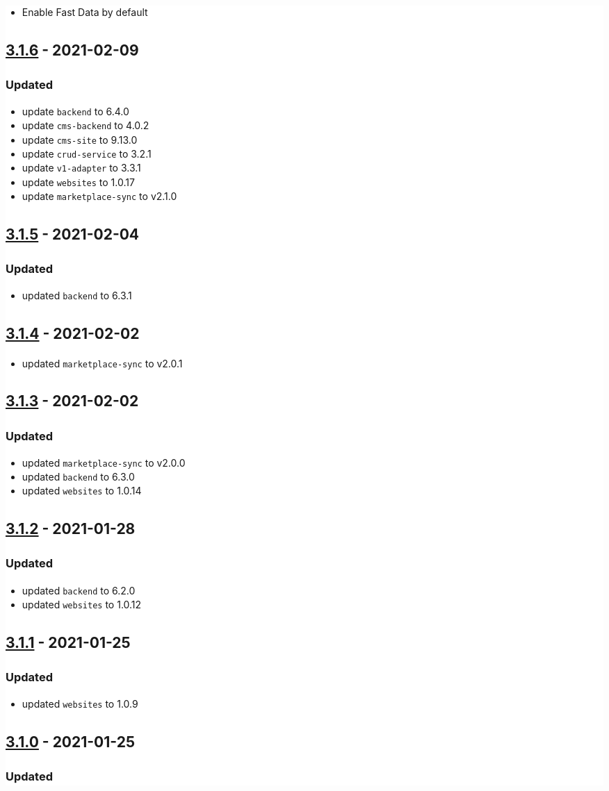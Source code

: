 - Enable Fast Data by default

## [3.1.6] - 2021-02-09

### Updated

- update `backend` to 6.4.0
- update `cms-backend` to 4.0.2
- update `cms-site` to 9.13.0
- update `crud-service` to 3.2.1
- update `v1-adapter` to 3.3.1
- update `websites` to 1.0.17
- update `marketplace-sync` to v2.1.0

## [3.1.5] - 2021-02-04

### Updated

- updated `backend` to 6.3.1

## [3.1.4] - 2021-02-02

- updated `marketplace-sync` to v2.0.1

## [3.1.3] - 2021-02-02

### Updated

- updated `marketplace-sync` to v2.0.0
- updated `backend` to 6.3.0
- updated `websites` to 1.0.14

## [3.1.2] - 2021-01-28

### Updated

- updated `backend` to 6.2.0
- updated `websites` to 1.0.12

## [3.1.1] - 2021-01-25

### Updated

- updated `websites` to 1.0.9

## [3.1.0] - 2021-01-25

### Updated


[Unreleased]: https://git.tools.mia-platform.eu/platform/devops/console-helm-chart/-/compare/v9.0.17-rc.1...main
[9.0.17-rc.1]: https://git.tools.mia-platform.eu/platform/devops/console-helm-chart/-/compare/v9.0.16...v9.0.17-rc.1
[9.0.16]: https://git.tools.mia-platform.eu/platform/devops/console-helm-chart/-/compare/v9.0.15...v9.0.16
[9.0.15]: https://git.tools.mia-platform.eu/platform/devops/console-helm-chart/-/compare/v9.0.14...v9.0.15
[9.0.14]: https://git.tools.mia-platform.eu/platform/devops/console-helm-chart/-/compare/v9.0.13...v9.0.14
[9.0.13]: https://git.tools.mia-platform.eu/platform/devops/console-helm-chart/-/compare/v9.0.12...v9.0.13
[9.0.12]: https://git.tools.mia-platform.eu/platform/devops/console-helm-chart/-/compare/v9.0.11...v9.0.12
[9.0.11]: https://git.tools.mia-platform.eu/platform/devops/console-helm-chart/-/compare/v9.0.10...v9.0.11
[9.0.10]: https://git.tools.mia-platform.eu/platform/devops/console-helm-chart/-/compare/v9.0.9...v9.0.10
[9.0.9]: https://git.tools.mia-platform.eu/platform/devops/console-helm-chart/-/compare/v9.0.8...v9.0.9
[9.0.8]: https://git.tools.mia-platform.eu/platform/devops/console-helm-chart/-/compare/v9.0.7...v9.0.8
[9.0.7]: https://git.tools.mia-platform.eu/platform/devops/console-helm-chart/-/compare/v9.0.6...v9.0.7
[9.0.6]: https://git.tools.mia-platform.eu/platform/devops/console-helm-chart/-/compare/v9.0.5...v9.0.6
[9.0.5]: https://git.tools.mia-platform.eu/platform/devops/console-helm-chart/-/compare/v9.0.4...v9.0.5
[9.0.4]: https://git.tools.mia-platform.eu/platform/devops/console-helm-chart/-/compare/v9.0.3...v9.0.4
[9.0.3]: https://git.tools.mia-platform.eu/platform/devops/console-helm-chart/-/compare/v9.0.2...v9.0.3
[9.0.2]: https://git.tools.mia-platform.eu/platform/devops/console-helm-chart/-/compare/v9.0.1...v9.0.2
[9.0.1]: https://git.tools.mia-platform.eu/platform/devops/console-helm-chart/-/compare/v9.0.0...v9.0.1
[9.0.0]: https://git.tools.mia-platform.eu/platform/devops/console-helm-chart/-/compare/v8.3.7...v9.0.0
[8.3.7]: https://git.tools.mia-platform.eu/platform/devops/console-helm-chart/-/compare/v8.3.6...v8.3.7
[8.3.6]: https://git.tools.mia-platform.eu/platform/devops/console-helm-chart/-/compare/v8.3.5...v8.3.6
[8.3.5]: https://git.tools.mia-platform.eu/platform/devops/console-helm-chart/-/compare/v8.3.4...v8.3.5
[8.3.4]: https://git.tools.mia-platform.eu/platform/devops/console-helm-chart/-/compare/v8.3.3...v8.3.4
[8.3.3]: https://git.tools.mia-platform.eu/platform/devops/console-helm-chart/-/compare/v8.3.2...v8.3.3
[8.3.2]: https://git.tools.mia-platform.eu/platform/devops/console-helm-chart/-/compare/v8.3.1...v8.3.2
[8.3.1]: https://git.tools.mia-platform.eu/platform/devops/console-helm-chart/-/compare/v8.3.0...v8.3.1
[8.3.0]: https://git.tools.mia-platform.eu/platform/devops/console-helm-chart/-/compare/v8.2.22...v8.3.0
[8.2.22]: https://git.tools.mia-platform.eu/platform/devops/console-helm-chart/-/compare/v8.2.21...v8.2.22
[8.2.21]: https://git.tools.mia-platform.eu/platform/devops/console-helm-chart/-/compare/v8.2.20...v8.2.21
[8.2.20]: https://git.tools.mia-platform.eu/platform/devops/console-helm-chart/-/compare/v8.2.19...v8.2.20
[8.2.19]: https://git.tools.mia-platform.eu/platform/devops/console-helm-chart/-/compare/v8.2.18...v8.2.19
[8.2.18]: https://git.tools.mia-platform.eu/platform/devops/console-helm-chart/-/compare/v8.2.17...v8.2.18
[8.2.17]: https://git.tools.mia-platform.eu/platform/devops/console-helm-chart/-/compare/v8.2.16...v8.2.17
[8.2.16]: https://git.tools.mia-platform.eu/platform/devops/console-helm-chart/-/compare/v8.2.15...v8.2.16
[8.2.15]: https://git.tools.mia-platform.eu/platform/devops/console-helm-chart/-/compare/v8.2.14...v8.2.15
[8.2.14]: https://git.tools.mia-platform.eu/platform/devops/console-helm-chart/-/compare/v8.2.13...v8.2.14
[8.2.13]: https://git.tools.mia-platform.eu/platform/devops/console-helm-chart/-/compare/v8.2.12...v8.2.13
[8.2.12]: https://git.tools.mia-platform.eu/platform/devops/console-helm-chart/-/compare/v8.2.11...v8.2.12
[8.2.11]: https://git.tools.mia-platform.eu/platform/devops/console-helm-chart/-/compare/v8.2.10...v8.2.11
[8.2.10]: https://git.tools.mia-platform.eu/platform/devops/console-helm-chart/-/compare/v8.2.9...v8.2.10
[8.2.9]: https://git.tools.mia-platform.eu/platform/devops/console-helm-chart/-/compare/v8.2.8...v8.2.9
[8.2.8]: https://git.tools.mia-platform.eu/platform/devops/console-helm-chart/-/compare/v8.2.7...v8.2.8
[8.2.7]: https://git.tools.mia-platform.eu/platform/devops/console-helm-chart/-/compare/v8.2.6...v8.2.7
[8.2.6]: https://git.tools.mia-platform.eu/platform/devops/console-helm-chart/-/compare/v8.2.5...v8.2.6
[8.2.5]: https://git.tools.mia-platform.eu/platform/devops/console-helm-chart/-/compare/v8.2.4...v8.2.5
[8.2.4]: https://git.tools.mia-platform.eu/platform/devops/console-helm-chart/-/compare/v8.2.3...v8.2.4
[8.2.3]: https://git.tools.mia-platform.eu/platform/devops/console-helm-chart/-/compare/v8.2.2...v8.2.3
[8.2.2]: https://git.tools.mia-platform.eu/platform/devops/console-helm-chart/-/compare/v8.2.1...v8.2.2
[8.2.1]: https://git.tools.mia-platform.eu/platform/devops/console-helm-chart/-/compare/v8.2.0...v8.2.1
[8.2.0]: https://git.tools.mia-platform.eu/platform/devops/console-helm-chart/-/compare/v8.1.14...v8.2.0
[8.1.14]: https://git.tools.mia-platform.eu/platform/devops/console-helm-chart/-/compare/v8.1.13...v8.1.14
[8.1.13]: https://git.tools.mia-platform.eu/platform/devops/console-helm-chart/-/compare/v8.1.12...v8.1.13
[8.1.12]: https://git.tools.mia-platform.eu/platform/devops/console-helm-chart/-/compare/v8.1.11...v8.1.12
[8.1.11]: https://git.tools.mia-platform.eu/platform/devops/console-helm-chart/-/compare/v8.1.10...v8.1.11
[8.1.10]: https://git.tools.mia-platform.eu/platform/devops/console-helm-chart/-/compare/v8.1.9...v8.1.10
[8.1.9]: https://git.tools.mia-platform.eu/platform/devops/console-helm-chart/-/compare/v8.1.8...v8.1.9
[8.1.8]: https://git.tools.mia-platform.eu/platform/devops/console-helm-chart/-/compare/v8.1.7...v8.1.8
[8.1.7]: https://git.tools.mia-platform.eu/platform/devops/console-helm-chart/-/compare/v8.1.6...v8.1.7
[8.1.6]: https://git.tools.mia-platform.eu/platform/devops/console-helm-chart/-/compare/v8.1.5...v8.1.6
[8.1.5]: https://git.tools.mia-platform.eu/platform/devops/console-helm-chart/-/compare/v8.1.4...v8.1.5
[8.1.4]: https://git.tools.mia-platform.eu/platform/devops/console-helm-chart/-/compare/v8.1.3...v8.1.4
[8.1.3]: https://git.tools.mia-platform.eu/platform/devops/console-helm-chart/-/compare/v8.1.2...v8.1.3
[8.1.2]: https://git.tools.mia-platform.eu/platform/devops/console-helm-chart/-/compare/v8.1.1...v8.1.2
[8.1.1]: https://git.tools.mia-platform.eu/platform/devops/console-helm-chart/-/compare/v8.1.0...v8.1.1
[8.1.0]: https://git.tools.mia-platform.eu/platform/devops/console-helm-chart/-/compare/v8.0.21...v8.1.0
[8.0.22]: https://git.tools.mia-platform.eu/platform/devops/console-helm-chart/-/compare/v8.0.21...v8.0.22
[8.0.21]: https://git.tools.mia-platform.eu/platform/devops/console-helm-chart/-/compare/v8.0.20...v8.0.21
[8.0.20]: https://git.tools.mia-platform.eu/platform/devops/console-helm-chart/-/compare/v8.0.19...v8.0.20
[8.0.19]: https://git.tools.mia-platform.eu/platform/devops/console-helm-chart/-/compare/v8.0.18...v8.0.19
[8.0.18]: https://git.tools.mia-platform.eu/platform/devops/console-helm-chart/-/compare/v8.0.17...v8.0.18
[8.0.17]: https://git.tools.mia-platform.eu/platform/devops/console-helm-chart/-/compare/v8.0.16...v8.0.17
[8.0.16]: https://git.tools.mia-platform.eu/platform/devops/console-helm-chart/-/compare/v8.0.15...v8.0.16
[8.0.15]: https://git.tools.mia-platform.eu/platform/devops/console-helm-chart/-/compare/v8.0.14...v8.0.15
[8.0.14]: https://git.tools.mia-platform.eu/platform/devops/console-helm-chart/-/compare/v8.0.13...v8.0.14
[8.0.13]: https://git.tools.mia-platform.eu/platform/devops/console-helm-chart/-/compare/v8.0.12...v8.0.13
[8.0.12]: https://git.tools.mia-platform.eu/platform/devops/console-helm-chart/-/compare/v8.0.11...v8.0.12
[8.0.11]: https://git.tools.mia-platform.eu/platform/devops/console-helm-chart/-/compare/v8.0.10...v8.0.11
[8.0.10]: https://git.tools.mia-platform.eu/platform/devops/console-helm-chart/-/compare/v8.0.9...v8.0.10
[8.0.9]: https://git.tools.mia-platform.eu/platform/devops/console-helm-chart/-/compare/v8.0.8...v8.0.9
[8.0.8]: https://git.tools.mia-platform.eu/platform/devops/console-helm-chart/-/compare/v8.0.7...v8.0.8
[8.0.7]: https://git.tools.mia-platform.eu/platform/devops/console-helm-chart/-/compare/v8.0.6...v8.0.7
[8.0.6]: https://git.tools.mia-platform.eu/platform/devops/console-helm-chart/-/compare/v8.0.5...v8.0.6
[8.0.5]: https://git.tools.mia-platform.eu/platform/devops/console-helm-chart/-/compare/v8.0.4...v8.0.5
[8.0.4]: https://git.tools.mia-platform.eu/platform/devops/console-helm-chart/-/compare/v8.0.3...v8.0.4
[8.0.3]: https://git.tools.mia-platform.eu/platform/devops/console-helm-chart/-/compare/v8.0.2...v8.0.3
[8.0.2]: https://git.tools.mia-platform.eu/platform/devops/console-helm-chart/-/compare/v8.0.1...v8.0.2
[8.0.1]: https://git.tools.mia-platform.eu/platform/devops/console-helm-chart/-/compare/v8.0.0...v8.0.1
[8.0.0]: https://git.tools.mia-platform.eu/platform/devops/console-helm-chart/-/compare/v7.3.1...v8.0.0
[7.3.1]: https://git.tools.mia-platform.eu/platform/devops/console-helm-chart/-/compare/v7.3.0...v7.3.1
[7.3.0]: https://git.tools.mia-platform.eu/platform/devops/console-helm-chart/-/compare/v7.2.4...v7.3.0
[7.2.4]: https://git.tools.mia-platform.eu/platform/devops/console-helm-chart/-/compare/v7.2.3...v7.2.4
[7.2.3]: https://git.tools.mia-platform.eu/platform/devops/console-helm-chart/-/compare/v7.2.2...v7.2.3
[7.2.2]: https://git.tools.mia-platform.eu/platform/devops/console-helm-chart/-/compare/v7.2.1...v7.2.2
[7.2.1]: https://git.tools.mia-platform.eu/platform/devops/console-helm-chart/-/compare/v7.2.0...v7.2.1
[7.2.0]: https://git.tools.mia-platform.eu/platform/devops/console-helm-chart/-/compare/v7.1.4...v7.2.0
[7.1.4]: https://git.tools.mia-platform.eu/platform/devops/console-helm-chart/-/compare/v7.1.3...v7.1.4
[7.1.3]: https://git.tools.mia-platform.eu/platform/devops/console-helm-chart/-/compare/v7.1.2...v7.1.3
[7.1.2]: https://git.tools.mia-platform.eu/platform/devops/console-helm-chart/-/compare/v7.1.1...v7.1.2
[7.1.1]: https://git.tools.mia-platform.eu/platform/devops/console-helm-chart/-/compare/v7.1.0...v7.1.1
[7.1.0]: https://git.tools.mia-platform.eu/platform/devops/console-helm-chart/-/compare/v7.0.2...v7.1.0
[7.0.2]: https://git.tools.mia-platform.eu/platform/devops/console-helm-chart/-/compare/v7.0.1...v7.0.2
[7.0.1]: https://git.tools.mia-platform.eu/platform/devops/console-helm-chart/-/compare/v7.0.0...v7.0.1
[7.0.0]: https://git.tools.mia-platform.eu/platform/devops/console-helm-chart/-/compare/v6.1.10...v7.0.0
[6.1.10]: https://git.tools.mia-platform.eu/platform/devops/console-helm-chart/-/compare/v6.1.9...v6.1.10
[6.1.9]: https://git.tools.mia-platform.eu/platform/devops/console-helm-chart/-/compare/v6.1.8...v6.1.9
[6.1.8]: https://git.tools.mia-platform.eu/platform/devops/console-helm-chart/-/compare/v6.1.7...v6.1.8
[6.1.7]: https://git.tools.mia-platform.eu/platform/devops/console-helm-chart/-/compare/v6.1.6...v6.1.7
[6.1.6]: https://git.tools.mia-platform.eu/platform/devops/console-helm-chart/-/compare/v6.1.5...v6.1.6
[6.1.5]: https://git.tools.mia-platform.eu/platform/devops/console-helm-chart/-/compare/v6.1.4...v6.1.5
[6.1.4]: https://git.tools.mia-platform.eu/platform/devops/console-helm-chart/-/compare/v6.1.3...v6.1.4
[6.1.3]: https://git.tools.mia-platform.eu/platform/devops/console-helm-chart/-/compare/v6.1.2...v6.1.3
[6.1.2]: https://git.tools.mia-platform.eu/platform/devops/console-helm-chart/-/compare/v6.1.1...v6.1.2
[6.1.1]: https://git.tools.mia-platform.eu/platform/devops/console-helm-chart/-/compare/v6.1.0...v6.1.1
[6.1.0]: https://git.tools.mia-platform.eu/platform/devops/console-helm-chart/-/compare/v6.0.6...v6.1.0
[6.0.6]: https://git.tools.mia-platform.eu/platform/devops/console-helm-chart/-/compare/v6.0.5...v6.0.6
[6.0.5]: https://git.tools.mia-platform.eu/platform/devops/console-helm-chart/-/compare/v6.0.4...v6.0.5
[6.0.4]: https://git.tools.mia-platform.eu/platform/devops/console-helm-chart/-/compare/v6.0.3...v6.0.4
[6.0.3]: https://git.tools.mia-platform.eu/platform/devops/console-helm-chart/-/compare/v6.0.2...v6.0.3
[6.0.2]: https://git.tools.mia-platform.eu/platform/devops/console-helm-chart/-/compare/v6.0.1...v6.0.2
[6.0.1]: https://git.tools.mia-platform.eu/platform/devops/console-helm-chart/-/compare/v6.0.0...v6.0.1
[6.0.0]: https://git.tools.mia-platform.eu/platform/devops/console-helm-chart/-/compare/v5.13.9...v6.0.0
[5.13.9]: https://git.tools.mia-platform.eu/platform/devops/console-helm-chart/-/compare/v5.13.8...v5.13.9
[5.13.8]: https://git.tools.mia-platform.eu/platform/devops/console-helm-chart/-/compare/v5.13.7...v5.13.8
[5.13.7]: https://git.tools.mia-platform.eu/platform/devops/console-helm-chart/-/compare/v5.13.6...v5.13.7
[5.13.6]: https://git.tools.mia-platform.eu/platform/devops/console-helm-chart/-/compare/v5.13.5...v5.13.6
[5.13.5]: https://git.tools.mia-platform.eu/platform/devops/console-helm-chart/-/compare/v5.13.4...v5.13.5
[5.13.4]: https://git.tools.mia-platform.eu/platform/devops/console-helm-chart/-/compare/v5.13.3...v5.13.4
[5.13.3]: https://git.tools.mia-platform.eu/platform/devops/console-helm-chart/-/compare/v5.13.2...v5.13.3
[5.13.2]: https://git.tools.mia-platform.eu/platform/devops/console-helm-chart/-/compare/v5.13.1...v5.13.2
[5.13.1]: https://git.tools.mia-platform.eu/platform/devops/console-helm-chart/-/compare/v5.13.0...v5.13.1
[5.13.0]: https://git.tools.mia-platform.eu/platform/devops/console-helm-chart/-/compare/v5.12.4...v5.13.0
[5.12.4]: https://git.tools.mia-platform.eu/platform/devops/console-helm-chart/-/compare/v5.12.3...v5.12.4
[5.12.3]: https://git.tools.mia-platform.eu/platform/devops/console-helm-chart/-/compare/v5.12.2...v5.12.3
[5.12.2]: https://git.tools.mia-platform.eu/platform/devops/console-helm-chart/-/compare/v5.12.1...v5.12.2
[5.12.1]: https://git.tools.mia-platform.eu/platform/devops/console-helm-chart/-/compare/v5.12.0...v5.12.1
[5.12.0]: https://git.tools.mia-platform.eu/platform/devops/console-helm-chart/-/compare/v5.11.15...v5.12.0
[5.11.15]: https://git.tools.mia-platform.eu/platform/devops/console-helm-chart/-/compare/v5.11.14...v5.11.15
[5.11.14]: https://git.tools.mia-platform.eu/platform/devops/console-helm-chart/-/compare/v5.11.13...v5.11.14
[5.11.13]: https://git.tools.mia-platform.eu/platform/devops/console-helm-chart/-/compare/v5.11.12...v5.11.13
[5.11.12]: https://git.tools.mia-platform.eu/platform/devops/console-helm-chart/-/compare/v5.11.11...v5.11.12
[5.11.11]: https://git.tools.mia-platform.eu/platform/devops/console-helm-chart/-/compare/v5.11.10...v5.11.11
[5.11.10]: https://git.tools.mia-platform.eu/platform/devops/console-helm-chart/-/compare/v5.11.9...v5.11.10
[5.11.9]: https://git.tools.mia-platform.eu/platform/devops/console-helm-chart/-/compare/v5.11.8...v5.11.9
[5.11.8]: https://git.tools.mia-platform.eu/platform/devops/console-helm-chart/-/compare/v5.11.7...v5.11.8
[5.11.7]: https://git.tools.mia-platform.eu/platform/devops/console-helm-chart/-/compare/v5.11.6...v5.11.7
[5.11.6]: https://git.tools.mia-platform.eu/platform/devops/console-helm-chart/-/compare/v5.11.5...v5.11.6
[5.11.5]: https://git.tools.mia-platform.eu/platform/devops/console-helm-chart/-/compare/v5.11.4...v5.11.5
[5.11.4]: https://git.tools.mia-platform.eu/platform/devops/console-helm-chart/-/compare/v5.11.3...v5.11.4
[5.11.3]: https://git.tools.mia-platform.eu/platform/devops/console-helm-chart/-/compare/v5.11.2...v5.11.3
[5.11.2]: https://git.tools.mia-platform.eu/platform/devops/console-helm-chart/-/compare/v5.11.1...v5.11.2
[5.11.1]: https://git.tools.mia-platform.eu/platform/devops/console-helm-chart/-/compare/v5.11.0...v5.11.1
[5.11.0]: https://git.tools.mia-platform.eu/platform/devops/console-helm-chart/-/compare/v5.10.0...v5.11.0
[5.10.0]: https://git.tools.mia-platform.eu/platform/devops/console-helm-chart/-/compare/v5.9.1...v5.10.0
[5.9.1]: https://git.tools.mia-platform.eu/platform/devops/console-helm-chart/-/compare/v5.9.0...v5.9.1
[5.9.0]: https://git.tools.mia-platform.eu/platform/devops/console-helm-chart/-/compare/v5.8.4...v5.9.0
[5.8.4]: https://git.tools.mia-platform.eu/platform/devops/console-helm-chart/-/compare/v5.8.3...v5.8.4
[5.8.3]: https://git.tools.mia-platform.eu/platform/devops/console-helm-chart/-/compare/v5.8.2...v5.8.3
[5.8.2]: https://git.tools.mia-platform.eu/platform/devops/console-helm-chart/-/compare/v5.8.1...v5.8.2
[5.8.1]: https://git.tools.mia-platform.eu/platform/devops/console-helm-chart/-/compare/v5.8.0...v5.8.1
[5.8.0]: https://git.tools.mia-platform.eu/platform/devops/console-helm-chart/-/compare/v5.7.3...v5.8.0
[5.7.3]: https://git.tools.mia-platform.eu/platform/devops/console-helm-chart/-/compare/v5.7.2...v5.7.3
[5.7.2]: https://git.tools.mia-platform.eu/platform/devops/console-helm-chart/-/compare/v5.7.1...v5.7.2
[5.7.1]: https://git.tools.mia-platform.eu/platform/devops/console-helm-chart/-/compare/v5.7.0...v5.7.1
[5.7.0]: https://git.tools.mia-platform.eu/platform/devops/console-helm-chart/-/compare/v5.6.7...v5.7.0
[5.6.7]: https://git.tools.mia-platform.eu/platform/devops/console-helm-chart/-/compare/v5.6.6...v5.6.7
[5.6.6]: https://git.tools.mia-platform.eu/platform/devops/console-helm-chart/-/compare/v5.6.5...v5.6.6
[5.6.5]: https://git.tools.mia-platform.eu/platform/devops/console-helm-chart/-/compare/v5.6.4...v5.6.5
[5.6.4]: https://git.tools.mia-platform.eu/platform/devops/console-helm-chart/-/compare/v5.6.3...v5.6.4
[5.6.3]: https://git.tools.mia-platform.eu/platform/devops/console-helm-chart/-/compare/v5.6.2...v5.6.3
[5.6.2]: https://git.tools.mia-platform.eu/platform/devops/console-helm-chart/-/compare/v5.6.1...v5.6.2
[5.6.1]: https://git.tools.mia-platform.eu/platform/devops/console-helm-chart/-/compare/v5.6.0...v5.6.1
[5.6.0]: https://git.tools.mia-platform.eu/platform/devops/console-helm-chart/-/compare/v5.5.3...v5.6.0
[5.5.3]: https://git.tools.mia-platform.eu/platform/devops/console-helm-chart/-/compare/v5.5.2...v5.5.3
[5.5.2]: https://git.tools.mia-platform.eu/platform/devops/console-helm-chart/-/compare/v5.5.1...v5.5.2
[5.5.1]: https://git.tools.mia-platform.eu/platform/devops/console-helm-chart/-/compare/v5.5.0...v5.5.1
[5.5.0]: https://git.tools.mia-platform.eu/platform/devops/console-helm-chart/-/compare/v5.4.7...v5.5.0
[5.4.7]: https://git.tools.mia-platform.eu/platform/devops/console-helm-chart/-/compare/v5.4.6...v5.4.7
[5.4.6]: https://git.tools.mia-platform.eu/platform/devops/console-helm-chart/-/compare/v5.4.5...v5.4.6
[5.4.5]: https://git.tools.mia-platform.eu/platform/devops/console-helm-chart/-/compare/v5.4.4...v5.4.5
[5.4.4]: https://git.tools.mia-platform.eu/platform/devops/console-helm-chart/-/compare/v5.4.3...v5.4.4
[5.4.3]: https://git.tools.mia-platform.eu/platform/devops/console-helm-chart/-/compare/v5.4.2...v5.4.3
[5.4.2]: https://git.tools.mia-platform.eu/platform/devops/console-helm-chart/-/compare/v5.4.1...v5.4.2
[5.4.1]: https://git.tools.mia-platform.eu/platform/devops/console-helm-chart/-/compare/v5.4.0...v5.4.1
[5.4.0]: https://git.tools.mia-platform.eu/platform/devops/console-helm-chart/-/compare/v5.3.1...v5.4.0
[5.3.1]: https://git.tools.mia-platform.eu/platform/devops/console-helm-chart/-/compare/v5.3.0...v5.3.1
[5.3.0]: https://git.tools.mia-platform.eu/platform/devops/console-helm-chart/-/compare/v5.2.2...v5.3.0
[5.2.2]: https://git.tools.mia-platform.eu/platform/devops/console-helm-chart/-/compare/v5.2.1...v5.2.2
[5.2.1]: https://git.tools.mia-platform.eu/platform/devops/console-helm-chart/-/compare/v5.2.0...v5.2.1
[5.2.0]: https://git.tools.mia-platform.eu/platform/devops/console-helm-chart/-/compare/v5.1.0...v5.2.0
[5.1.0]: https://git.tools.mia-platform.eu/platform/devops/console-helm-chart/-/compare/v5.0.5...v5.1.0
[5.0.5]: https://git.tools.mia-platform.eu/platform/devops/console-helm-chart/-/compare/v5.0.4...v5.0.5
[5.0.4]: https://git.tools.mia-platform.eu/platform/devops/console-helm-chart/-/compare/v5.0.3...v5.0.4
[5.0.3]: https://git.tools.mia-platform.eu/platform/devops/console-helm-chart/-/compare/v5.0.2...v5.0.3
[5.0.2]: https://git.tools.mia-platform.eu/platform/devops/console-helm-chart/-/compare/v5.0.1...v5.0.2
[5.0.1]: https://git.tools.mia-platform.eu/platform/devops/console-helm-chart/-/compare/v5.0.0...v5.0.1
[5.0.0]: https://git.tools.mia-platform.eu/platform/devops/console-helm-chart/-/compare/v4.4.6...v5.0.0
[4.4.6]: https://git.tools.mia-platform.eu/platform/devops/console-helm-chart/-/compare/v4.4.5...v4.4.6
[4.4.5]: https://git.tools.mia-platform.eu/platform/devops/console-helm-chart/-/compare/v4.4.4...v4.4.5
[4.4.4]: https://git.tools.mia-platform.eu/platform/devops/console-helm-chart/-/compare/v4.4.3...v4.4.4
[4.4.3]: https://git.tools.mia-platform.eu/platform/devops/console-helm-chart/-/compare/v4.4.2...v4.4.3
[4.4.2]: https://git.tools.mia-platform.eu/platform/devops/console-helm-chart/-/compare/v4.4.1...v4.4.2
[4.4.1]: https://git.tools.mia-platform.eu/platform/devops/console-helm-chart/-/compare/v4.4.0...v4.4.1
[4.4.0]: https://git.tools.mia-platform.eu/platform/devops/console-helm-chart/-/compare/v4.3.3...v4.4.0
[4.3.3]: https://git.tools.mia-platform.eu/platform/devops/console-helm-chart/-/compare/v4.3.2...v4.3.3
[4.3.2]: https://git.tools.mia-platform.eu/platform/devops/console-helm-chart/-/compare/v4.3.1...v4.3.2
[4.3.1]: https://git.tools.mia-platform.eu/platform/devops/console-helm-chart/-/compare/v4.3.0...v4.3.1
[4.3.0]: https://git.tools.mia-platform.eu/platform/devops/console-helm-chart/-/compare/v4.2.4...v4.3.0
[4.2.4]: https://git.tools.mia-platform.eu/platform/devops/console-helm-chart/-/compare/v4.2.3...v4.2.4
[4.2.3]: https://git.tools.mia-platform.eu/platform/devops/console-helm-chart/-/compare/v4.2.2...v4.2.3
[4.2.2]: https://git.tools.mia-platform.eu/platform/devops/console-helm-chart/-/compare/v4.2.1...v4.2.2
[4.2.1]: https://git.tools.mia-platform.eu/platform/devops/console-helm-chart/-/compare/v4.2.0...v4.2.1
[4.2.0]: https://git.tools.mia-platform.eu/platform/devops/console-helm-chart/-/compare/v4.1.1...v4.2.0
[4.1.1]: https://git.tools.mia-platform.eu/platform/devops/console-helm-chart/-/compare/v4.1.0...v4.1.1
[4.1.0]: https://git.tools.mia-platform.eu/platform/devops/console-helm-chart/-/compare/v4.0.2...v4.1.0
[4.0.2]: https://git.tools.mia-platform.eu/platform/devops/console-helm-chart/-/compare/v4.0.1...v4.0.2
[4.0.1]: https://git.tools.mia-platform.eu/platform/devops/console-helm-chart/-/compare/v4.0.0...v4.0.1
[4.0.0]: https://git.tools.mia-platform.eu/platform/devops/console-helm-chart/-/compare/v3.12.7...v4.0.0
[3.12.7]: https://git.tools.mia-platform.eu/platform/devops/console-helm-chart/-/compare/v3.12.6...v3.12.7
[3.12.6]: https://git.tools.mia-platform.eu/platform/devops/console-helm-chart/-/compare/v3.12.5...v3.12.6
[3.12.5]: https://git.tools.mia-platform.eu/platform/devops/console-helm-chart/-/compare/v3.12.4...v3.12.5
[3.12.4]: https://git.tools.mia-platform.eu/platform/devops/console-helm-chart/-/compare/v3.12.2...v3.12.4
[3.12.2]: https://git.tools.mia-platform.eu/platform/devops/console-helm-chart/-/compare/v3.12.1...v3.12.2
[3.12.1]: https://git.tools.mia-platform.eu/platform/devops/console-helm-chart/-/compare/v3.12.0...v3.12.1
[3.12.0]: https://git.tools.mia-platform.eu/platform/devops/console-helm-chart/-/compare/v3.11.7...v3.12.0
[3.11.7]: https://git.tools.mia-platform.eu/platform/devops/console-helm-chart/-/compare/v3.11.6...v3.11.7
[3.11.6]: https://git.tools.mia-platform.eu/platform/devops/console-helm-chart/-/compare/v3.11.5...v3.11.6
[3.11.5]: https://git.tools.mia-platform.eu/platform/devops/console-helm-chart/-/compare/v3.11.4...v3.11.5
[3.11.4]: https://git.tools.mia-platform.eu/platform/devops/console-helm-chart/-/compare/v3.11.3...v3.11.4
[3.11.3]: https://git.tools.mia-platform.eu/platform/devops/console-helm-chart/-/compare/v3.11.2...v3.11.3
[3.11.2]: https://git.tools.mia-platform.eu/platform/devops/console-helm-chart/-/compare/v3.11.1...v3.11.2
[3.11.1]: https://git.tools.mia-platform.eu/platform/devops/console-helm-chart/-/compare/v3.11.0...v3.11.1
[3.11.0]: https://git.tools.mia-platform.eu/platform/devops/console-helm-chart/-/compare/v3.10.1...v3.11.0
[3.10.1]: https://git.tools.mia-platform.eu/platform/devops/console-helm-chart/-/compare/v3.10.0...v3.10.1
[3.10.0]: https://git.tools.mia-platform.eu/platform/devops/console-helm-chart/-/compare/v3.9.1...v3.10.0
[3.9.0]: https://git.tools.mia-platform.eu/platform/devops/console-helm-chart/-/compare/v3.9.0...v3.9.1
[3.9.0]: https://git.tools.mia-platform.eu/platform/devops/console-helm-chart/-/compare/v3.8.3...v3.9.0
[3.8.3]: https://git.tools.mia-platform.eu/platform/devops/console-helm-chart/-/compare/v3.8.2...v3.8.3
[3.8.2]: https://git.tools.mia-platform.eu/platform/devops/console-helm-chart/-/compare/v3.8.1...v3.8.2
[3.8.1]: https://git.tools.mia-platform.eu/platform/devops/console-helm-chart/-/compare/v3.8.0...v3.8.1
[3.8.0]: https://git.tools.mia-platform.eu/platform/devops/console-helm-chart/-/compare/v3.7.7...v3.8.0
[3.7.7]: https://git.tools.mia-platform.eu/platform/devops/console-helm-chart/-/compare/v3.7.6...v3.7.7
[3.7.6]: https://git.tools.mia-platform.eu/platform/devops/console-helm-chart/-/compare/v3.7.5...v3.7.6
[3.7.5]: https://git.tools.mia-platform.eu/platform/devops/console-helm-chart/-/compare/v3.7.4...v3.7.5
[3.7.4]: https://git.tools.mia-platform.eu/platform/devops/console-helm-chart/-/compare/v3.7.3...v3.7.4
[3.7.3]: https://git.tools.mia-platform.eu/platform/devops/console-helm-chart/-/compare/v3.7.2...v3.7.3
[3.7.2]: https://git.tools.mia-platform.eu/platform/devops/console-helm-chart/-/compare/v3.7.1...v3.7.2
[3.7.1]: https://git.tools.mia-platform.eu/platform/devops/console-helm-chart/-/compare/v3.7.0...v3.7.1
[3.7.0]: https://git.tools.mia-platform.eu/platform/devops/console-helm-chart/-/compare/v3.6.1...v3.7.0
[3.6.1]: https://git.tools.mia-platform.eu/platform/devops/console-helm-chart/-/compare/v3.6.0...v3.6.1
[3.6.0]: https://git.tools.mia-platform.eu/platform/devops/console-helm-chart/-/compare/v3.5.5...v3.6.0
[3.5.5]: https://git.tools.mia-platform.eu/platform/devops/console-helm-chart/-/compare/v3.5.4...v3.5.5
[3.5.4]: https://git.tools.mia-platform.eu/platform/devops/console-helm-chart/-/compare/v3.5.3...v3.5.4
[3.5.3]: https://git.tools.mia-platform.eu/platform/devops/console-helm-chart/-/compare/v3.5.2...v3.5.3
[3.5.2]: https://git.tools.mia-platform.eu/platform/devops/console-helm-chart/-/compare/v3.5.1...v3.5.2
[3.5.1]: https://git.tools.mia-platform.eu/platform/devops/console-helm-chart/-/compare/v3.5.0...v3.5.1
[3.5.0]: https://git.tools.mia-platform.eu/platform/devops/console-helm-chart/-/compare/v3.4.2...v3.5.0
[3.4.2]: https://git.tools.mia-platform.eu/platform/devops/console-helm-chart/-/compare/v3.4.1..v3.4.2
[3.4.1]: https://git.tools.mia-platform.eu/platform/devops/console-helm-chart/-/compare/v3.4.0...v3.4.1
[3.4.0]: https://git.tools.mia-platform.eu/platform/devops/console-helm-chart/-/compare/v3.3.0...v3.4.0
[3.3.0]: https://git.tools.mia-platform.eu/platform/devops/console-helm-chart/-/compare/v3.2.1...v3.3.0
[3.2.1]: https://git.tools.mia-platform.eu/platform/devops/console-helm-chart/-/compare/v3.2.0...v3.2.1
[3.2.0]: https://git.tools.mia-platform.eu/platform/devops/console-helm-chart/-/compare/v3.1.8...v3.2.0
[3.1.8]: https://git.tools.mia-platform.eu/platform/devops/console-helm-chart/-/compare/v3.1.7...v3.1.8
[3.1.7]: https://git.tools.mia-platform.eu/platform/devops/console-helm-chart/-/compare/v3.1.6...v3.1.7
[3.1.6]: https://git.tools.mia-platform.eu/platform/devops/console-helm-chart/-/compare/v3.1.5...v3.1.6
[3.1.5]: https://git.tools.mia-platform.eu/platform/devops/console-helm-chart/-/compare/v3.1.4...v3.1.5
[3.1.4]: https://git.tools.mia-platform.eu/platform/devops/console-helm-chart/-/compare/v3.1.3...v3.1.4
[3.1.3]: https://git.tools.mia-platform.eu/platform/devops/console-helm-chart/-/compare/v3.1.2...v3.1.3
[3.1.2]: https://git.tools.mia-platform.eu/platform/devops/console-helm-chart/-/compare/v3.1.1...v3.1.2
[3.1.1]: https://git.tools.mia-platform.eu/platform/devops/console-helm-chart/-/compare/v3.1.0...v3.1.1
[3.1.0]: https://git.tools.mia-platform.eu/platform/devops/console-helm-chart/-/compare/v3.0.16...v3.1.0
[3.0.16]: https://git.tools.mia-platform.eu/platform/devops/console-helm-chart/-/compare/v3.0.15...v3.0.16
[3.0.15]: https://git.tools.mia-platform.eu/platform/devops/console-helm-chart/-/compare/v3.0.14...v3.0.15
[3.0.14]: https://git.tools.mia-platform.eu/platform/devops/console-helm-chart/-/compare/v3.0.13...v3.0.14
[3.0.13]: https://git.tools.mia-platform.eu/platform/devops/console-helm-chart/-/compare/v3.0.12...v3.0.13
[3.0.12]: https://git.tools.mia-platform.eu/platform/devops/console-helm-chart/-/compare/v3.0.11...v3.0.12
[3.0.11]: https://git.tools.mia-platform.eu/platform/devops/console-helm-chart/-/compare/v3.0.10...v3.0.11
[3.0.10]: https://git.tools.mia-platform.eu/platform/devops/console-helm-chart/-/compare/v3.0.9...v3.0.10
[3.0.9]: https://git.tools.mia-platform.eu/platform/devops/console-helm-chart/-/compare/v3.0.8...v3.0.9
[3.0.8]: https://git.tools.mia-platform.eu/platform/devops/console-helm-chart/-/compare/v3.0.7...v3.0.8
[3.0.7]: https://git.tools.mia-platform.eu/platform/devops/console-helm-chart/-/compare/v3.0.6...v3.0.7
[3.0.6]: https://git.tools.mia-platform.eu/platform/devops/console-helm-chart/-/compare/v3.0.5...v3.0.6
[3.0.5]: https://git.tools.mia-platform.eu/platform/devops/console-helm-chart/-/compare/v3.0.4...v3.0.5
[3.0.4]: https://git.tools.mia-platform.eu/platform/devops/console-helm-chart/-/compare/v3.0.3...v3.0.4
[3.0.3]: https://git.tools.mia-platform.eu/platform/devops/console-helm-chart/-/compare/v3.0.2...v3.0.3
[3.0.2]: https://git.tools.mia-platform.eu/platform/devops/console-helm-chart/-/compare/v3.0.1...v3.0.2
[3.0.1]: https://git.tools.mia-platform.eu/platform/devops/console-helm-chart/-/compare/v3.0.0...v3.0.1
[3.0.0]: https://git.tools.mia-platform.eu/platform/devops/console-helm-chart/-/compare/v2.4.8...v3.0.0
[2.4.8]: https://git.tools.mia-platform.eu/platform/devops/console-helm-chart/-/compare/v2.4.7...v2.4.8
[2.4.7]: https://git.tools.mia-platform.eu/platform/devops/console-helm-chart/-/compare/v2.4.6...v2.4.7
[2.4.6]: https://git.tools.mia-platform.eu/platform/devops/console-helm-chart/-/compare/v2.4.5...v2.4.6
[2.4.5]: https://git.tools.mia-platform.eu/platform/devops/console-helm-chart/-/compare/v2.4.4...v2.4.5